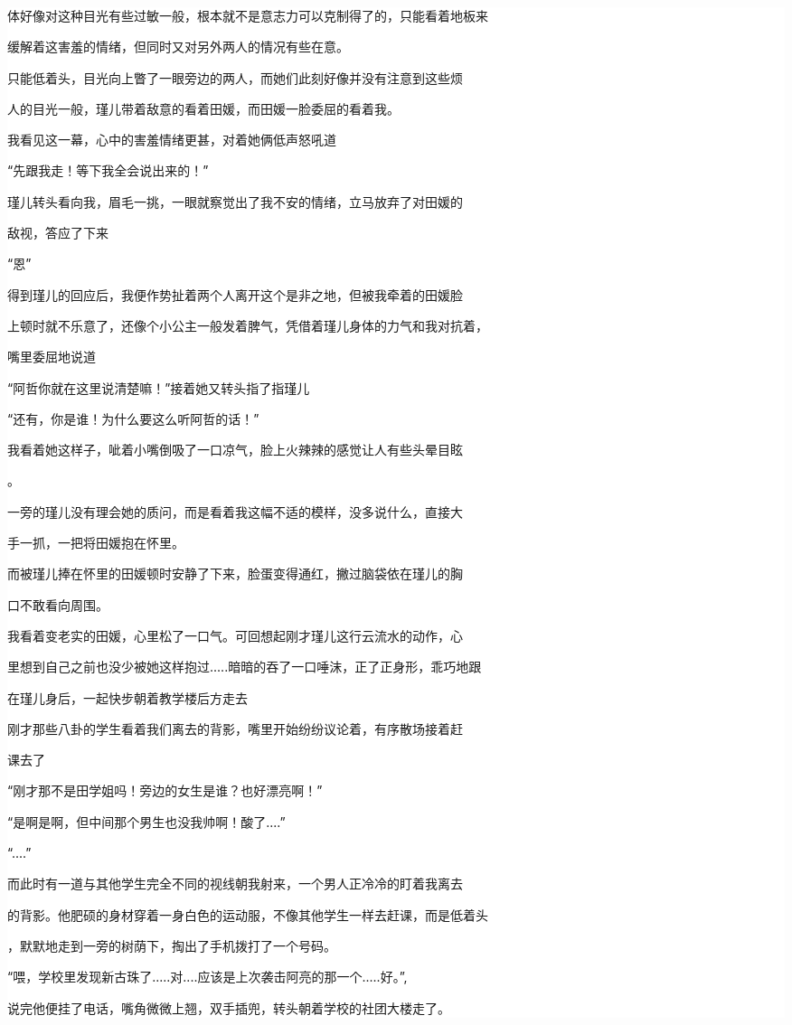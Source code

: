 体好像对这种目光有些过敏一般，根本就不是意志力可以克制得了的，只能看着地板来

缓解着这害羞的情绪，但同时又对另外两人的情况有些在意。

只能低着头，目光向上瞥了一眼旁边的两人，而她们此刻好像并没有注意到这些烦

人的目光一般，瑾儿带着敌意的看着田媛，而田媛一脸委屈的看着我。

我看见这一幕，心中的害羞情绪更甚，对着她俩低声怒吼道

“先跟我走！等下我全会说出来的！”

瑾儿转头看向我，眉毛一挑，一眼就察觉出了我不安的情绪，立马放弃了对田媛的

敌视，答应了下来

“恩”

得到瑾儿的回应后，我便作势扯着两个人离开这个是非之地，但被我牵着的田媛脸

上顿时就不乐意了，还像个小公主一般发着脾气，凭借着瑾儿身体的力气和我对抗着，

嘴里委屈地说道

“阿哲你就在这里说清楚嘛！”接着她又转头指了指瑾儿

“还有，你是谁！为什么要这么听阿哲的话！”

我看着她这样子，呲着小嘴倒吸了一口凉气，脸上火辣辣的感觉让人有些头晕目眩

。

一旁的瑾儿没有理会她的质问，而是看着我这幅不适的模样，没多说什么，直接大

手一抓，一把将田媛抱在怀里。

而被瑾儿捧在怀里的田媛顿时安静了下来，脸蛋变得通红，撇过脑袋依在瑾儿的胸

口不敢看向周围。

我看着变老实的田媛，心里松了一口气。可回想起刚才瑾儿这行云流水的动作，心

里想到自己之前也没少被她这样抱过.....暗暗的吞了一口唾沫，正了正身形，乖巧地跟

在瑾儿身后，一起快步朝着教学楼后方走去

刚才那些八卦的学生看着我们离去的背影，嘴里开始纷纷议论着，有序散场接着赶

课去了

“刚才那不是田学姐吗！旁边的女生是谁？也好漂亮啊！”

“是啊是啊，但中间那个男生也没我帅啊！酸了....”

“....”

而此时有一道与其他学生完全不同的视线朝我射来，一个男人正冷冷的盯着我离去

的背影。他肥硕的身材穿着一身白色的运动服，不像其他学生一样去赶课，而是低着头

，默默地走到一旁的树荫下，掏出了手机拨打了一个号码。

“喂，学校里发现新古珠了.....对....应该是上次袭击阿亮的那一个.....好。”,

说完他便挂了电话，嘴角微微上翘，双手插兜，转头朝着学校的社团大楼走了。
